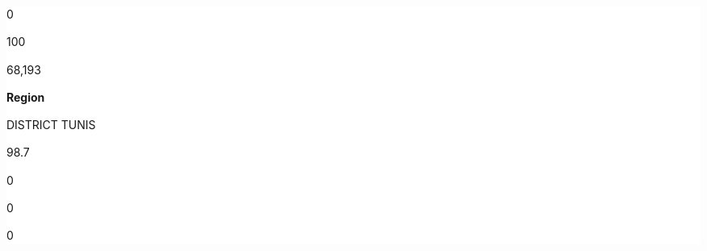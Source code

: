 </td>

<td style="text-align:right;">

0

</td>

<td style="text-align:right;">

100

</td>

<td style="text-align:right;">

68,193

</td>

</tr>

<tr grouplength="7">

<td colspan="11" style="border-bottom: 1px solid;">

<strong>Region</strong>

</td>

</tr>

<tr>

<td style="text-align:left; padding-left: 2em;" indentlevel="1">

DISTRICT TUNIS

</td>

<td style="text-align:right;">

98.7

</td>

<td style="text-align:right;">

0

</td>

<td style="text-align:right;">

0

</td>

<td style="text-align:right;">

0

</td>

<td style="text-align:right;">
